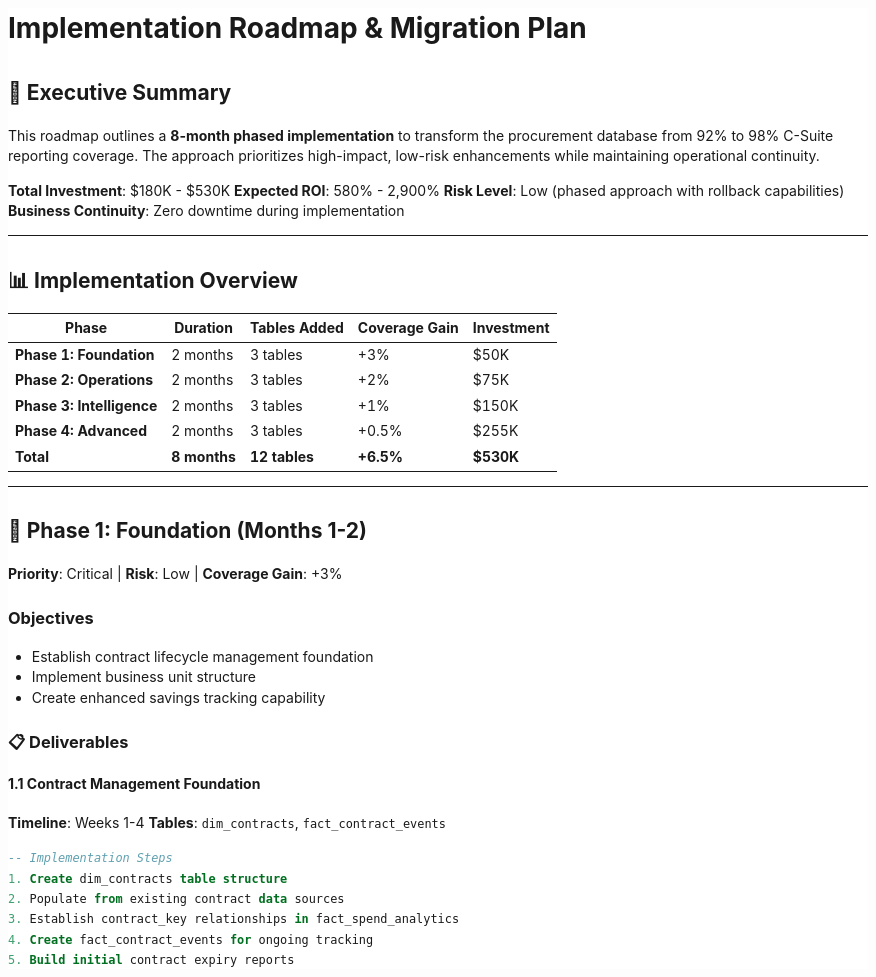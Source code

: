 # Implementation Roadmap & Migration Plan

## 🎯 Executive Summary

This roadmap outlines a **8-month phased implementation** to transform the procurement database from 92% to 98% C-Suite reporting coverage. The approach prioritizes high-impact, low-risk enhancements while maintaining operational continuity.

**Total Investment**: $180K - $530K
**Expected ROI**: 580% - 2,900%
**Risk Level**: Low (phased approach with rollback capabilities)
**Business Continuity**: Zero downtime during implementation

---

## 📊 Implementation Overview

| Phase | Duration | Tables Added | Coverage Gain | Investment |
|-------|----------|--------------|---------------|------------|
| **Phase 1: Foundation** | 2 months | 3 tables | +3% | $50K |
| **Phase 2: Operations** | 2 months | 3 tables | +2% | $75K |
| **Phase 3: Intelligence** | 2 months | 3 tables | +1% | $150K |
| **Phase 4: Advanced** | 2 months | 3 tables | +0.5% | $255K |
| **Total** | **8 months** | **12 tables** | **+6.5%** | **$530K** |

---

## 🚀 Phase 1: Foundation (Months 1-2)
**Priority**: Critical | **Risk**: Low | **Coverage Gain**: +3%

### Objectives
- Establish contract lifecycle management foundation
- Implement business unit structure
- Create enhanced savings tracking capability

### 📋 Deliverables

#### 1.1 Contract Management Foundation
**Timeline**: Weeks 1-4
**Tables**: `dim_contracts`, `fact_contract_events`

```sql
-- Implementation Steps
1. Create dim_contracts table structure
2. Populate from existing contract data sources
3. Establish contract_key relationships in fact_spend_analytics
4. Create fact_contract_events for ongoing tracking
5. Build initial contract expiry reports
```
